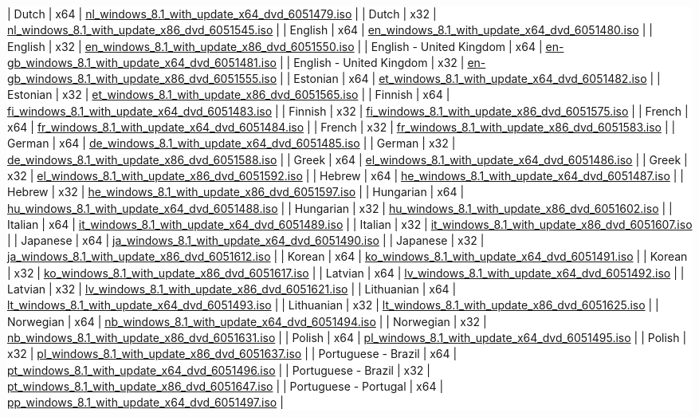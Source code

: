 | Dutch | x64 | [nl\_windows\_8.1\_with\_update\_x64\_dvd\_6051479.iso](https://drive.massgrave.dev/nl_windows_8.1_with_update_x64_dvd_6051479.iso) |
| Dutch | x32 | [nl\_windows\_8.1\_with\_update\_x86\_dvd\_6051545.iso](https://drive.massgrave.dev/nl_windows_8.1_with_update_x86_dvd_6051545.iso) |
| English | x64 | [en\_windows\_8.1\_with\_update\_x64\_dvd\_6051480.iso](https://drive.massgrave.dev/en_windows_8.1_with_update_x64_dvd_6051480.iso) |
| English | x32 | [en\_windows\_8.1\_with\_update\_x86\_dvd\_6051550.iso](https://drive.massgrave.dev/en_windows_8.1_with_update_x86_dvd_6051550.iso) |
| English - United Kingdom | x64 | [en-gb\_windows\_8.1\_with\_update\_x64\_dvd\_6051481.iso](https://drive.massgrave.dev/en-gb_windows_8.1_with_update_x64_dvd_6051481.iso) |
| English - United Kingdom | x32 | [en-gb\_windows\_8.1\_with\_update\_x86\_dvd\_6051555.iso](https://drive.massgrave.dev/en-gb_windows_8.1_with_update_x86_dvd_6051555.iso) |
| Estonian | x64 | [et\_windows\_8.1\_with\_update\_x64\_dvd\_6051482.iso](https://drive.massgrave.dev/et_windows_8.1_with_update_x64_dvd_6051482.iso) |
| Estonian | x32 | [et\_windows\_8.1\_with\_update\_x86\_dvd\_6051565.iso](https://drive.massgrave.dev/et_windows_8.1_with_update_x86_dvd_6051565.iso) |
| Finnish | x64 | [fi\_windows\_8.1\_with\_update\_x64\_dvd\_6051483.iso](https://drive.massgrave.dev/fi_windows_8.1_with_update_x64_dvd_6051483.iso) |
| Finnish | x32 | [fi\_windows\_8.1\_with\_update\_x86\_dvd\_6051575.iso](https://drive.massgrave.dev/fi_windows_8.1_with_update_x86_dvd_6051575.iso) |
| French | x64 | [fr\_windows\_8.1\_with\_update\_x64\_dvd\_6051484.iso](https://drive.massgrave.dev/fr_windows_8.1_with_update_x64_dvd_6051484.iso) |
| French | x32 | [fr\_windows\_8.1\_with\_update\_x86\_dvd\_6051583.iso](https://drive.massgrave.dev/fr_windows_8.1_with_update_x86_dvd_6051583.iso) |
| German | x64 | [de\_windows\_8.1\_with\_update\_x64\_dvd\_6051485.iso](https://drive.massgrave.dev/de_windows_8.1_with_update_x64_dvd_6051485.iso) |
| German | x32 | [de\_windows\_8.1\_with\_update\_x86\_dvd\_6051588.iso](https://drive.massgrave.dev/de_windows_8.1_with_update_x86_dvd_6051588.iso) |
| Greek | x64 | [el\_windows\_8.1\_with\_update\_x64\_dvd\_6051486.iso](https://drive.massgrave.dev/el_windows_8.1_with_update_x64_dvd_6051486.iso) |
| Greek | x32 | [el\_windows\_8.1\_with\_update\_x86\_dvd\_6051592.iso](https://drive.massgrave.dev/el_windows_8.1_with_update_x86_dvd_6051592.iso) |
| Hebrew | x64 | [he\_windows\_8.1\_with\_update\_x64\_dvd\_6051487.iso](https://drive.massgrave.dev/he_windows_8.1_with_update_x64_dvd_6051487.iso) |
| Hebrew | x32 | [he\_windows\_8.1\_with\_update\_x86\_dvd\_6051597.iso](https://drive.massgrave.dev/he_windows_8.1_with_update_x86_dvd_6051597.iso) |
| Hungarian | x64 | [hu\_windows\_8.1\_with\_update\_x64\_dvd\_6051488.iso](https://drive.massgrave.dev/hu_windows_8.1_with_update_x64_dvd_6051488.iso) |
| Hungarian | x32 | [hu\_windows\_8.1\_with\_update\_x86\_dvd\_6051602.iso](https://drive.massgrave.dev/hu_windows_8.1_with_update_x86_dvd_6051602.iso) |
| Italian | x64 | [it\_windows\_8.1\_with\_update\_x64\_dvd\_6051489.iso](https://drive.massgrave.dev/it_windows_8.1_with_update_x64_dvd_6051489.iso) |
| Italian | x32 | [it\_windows\_8.1\_with\_update\_x86\_dvd\_6051607.iso](https://drive.massgrave.dev/it_windows_8.1_with_update_x86_dvd_6051607.iso) |
| Japanese | x64 | [ja\_windows\_8.1\_with\_update\_x64\_dvd\_6051490.iso](https://drive.massgrave.dev/ja_windows_8.1_with_update_x64_dvd_6051490.iso) |
| Japanese | x32 | [ja\_windows\_8.1\_with\_update\_x86\_dvd\_6051612.iso](https://drive.massgrave.dev/ja_windows_8.1_with_update_x86_dvd_6051612.iso) |
| Korean | x64 | [ko\_windows\_8.1\_with\_update\_x64\_dvd\_6051491.iso](https://drive.massgrave.dev/ko_windows_8.1_with_update_x64_dvd_6051491.iso) |
| Korean | x32 | [ko\_windows\_8.1\_with\_update\_x86\_dvd\_6051617.iso](https://drive.massgrave.dev/ko_windows_8.1_with_update_x86_dvd_6051617.iso) |
| Latvian | x64 | [lv\_windows\_8.1\_with\_update\_x64\_dvd\_6051492.iso](https://drive.massgrave.dev/lv_windows_8.1_with_update_x64_dvd_6051492.iso) |
| Latvian | x32 | [lv\_windows\_8.1\_with\_update\_x86\_dvd\_6051621.iso](https://drive.massgrave.dev/lv_windows_8.1_with_update_x86_dvd_6051621.iso) |
| Lithuanian | x64 | [lt\_windows\_8.1\_with\_update\_x64\_dvd\_6051493.iso](https://drive.massgrave.dev/lt_windows_8.1_with_update_x64_dvd_6051493.iso) |
| Lithuanian | x32 | [lt\_windows\_8.1\_with\_update\_x86\_dvd\_6051625.iso](https://drive.massgrave.dev/lt_windows_8.1_with_update_x86_dvd_6051625.iso) |
| Norwegian | x64 | [nb\_windows\_8.1\_with\_update\_x64\_dvd\_6051494.iso](https://drive.massgrave.dev/nb_windows_8.1_with_update_x64_dvd_6051494.iso) |
| Norwegian | x32 | [nb\_windows\_8.1\_with\_update\_x86\_dvd\_6051631.iso](https://drive.massgrave.dev/nb_windows_8.1_with_update_x86_dvd_6051631.iso) |
| Polish | x64 | [pl\_windows\_8.1\_with\_update\_x64\_dvd\_6051495.iso](https://drive.massgrave.dev/pl_windows_8.1_with_update_x64_dvd_6051495.iso) |
| Polish | x32 | [pl\_windows\_8.1\_with\_update\_x86\_dvd\_6051637.iso](https://drive.massgrave.dev/pl_windows_8.1_with_update_x86_dvd_6051637.iso) |
| Portuguese - Brazil | x64 | [pt\_windows\_8.1\_with\_update\_x64\_dvd\_6051496.iso](https://drive.massgrave.dev/pt_windows_8.1_with_update_x64_dvd_6051496.iso) |
| Portuguese - Brazil | x32 | [pt\_windows\_8.1\_with\_update\_x86\_dvd\_6051647.iso](https://drive.massgrave.dev/pt_windows_8.1_with_update_x86_dvd_6051647.iso) |
| Portuguese - Portugal | x64 | [pp\_windows\_8.1\_with\_update\_x64\_dvd\_6051497.iso](https://drive.massgrave.dev/pp_windows_8.1_with_update_x64_dvd_6051497.iso) |